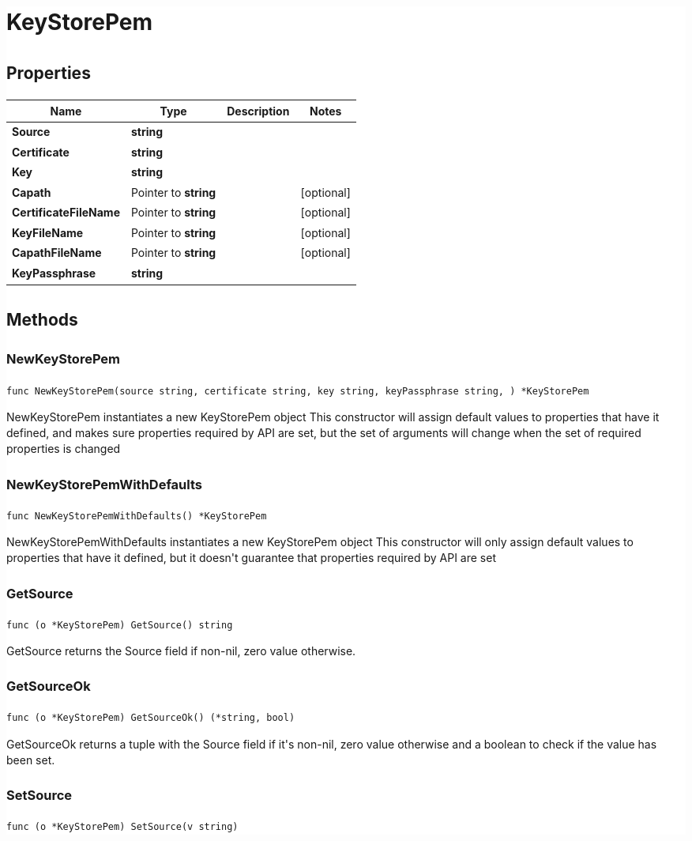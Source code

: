 # KeyStorePem

## Properties

Name | Type | Description | Notes
------------ | ------------- | ------------- | -------------
**Source** | **string** |  | 
**Certificate** | **string** |  | 
**Key** | **string** |  | 
**Capath** | Pointer to **string** |  | [optional] 
**CertificateFileName** | Pointer to **string** |  | [optional] 
**KeyFileName** | Pointer to **string** |  | [optional] 
**CapathFileName** | Pointer to **string** |  | [optional] 
**KeyPassphrase** | **string** |  | 

## Methods

### NewKeyStorePem

`func NewKeyStorePem(source string, certificate string, key string, keyPassphrase string, ) *KeyStorePem`

NewKeyStorePem instantiates a new KeyStorePem object
This constructor will assign default values to properties that have it defined,
and makes sure properties required by API are set, but the set of arguments
will change when the set of required properties is changed

### NewKeyStorePemWithDefaults

`func NewKeyStorePemWithDefaults() *KeyStorePem`

NewKeyStorePemWithDefaults instantiates a new KeyStorePem object
This constructor will only assign default values to properties that have it defined,
but it doesn't guarantee that properties required by API are set

### GetSource

`func (o *KeyStorePem) GetSource() string`

GetSource returns the Source field if non-nil, zero value otherwise.

### GetSourceOk

`func (o *KeyStorePem) GetSourceOk() (*string, bool)`

GetSourceOk returns a tuple with the Source field if it's non-nil, zero value otherwise
and a boolean to check if the value has been set.

### SetSource

`func (o *KeyStorePem) SetSource(v string)`
